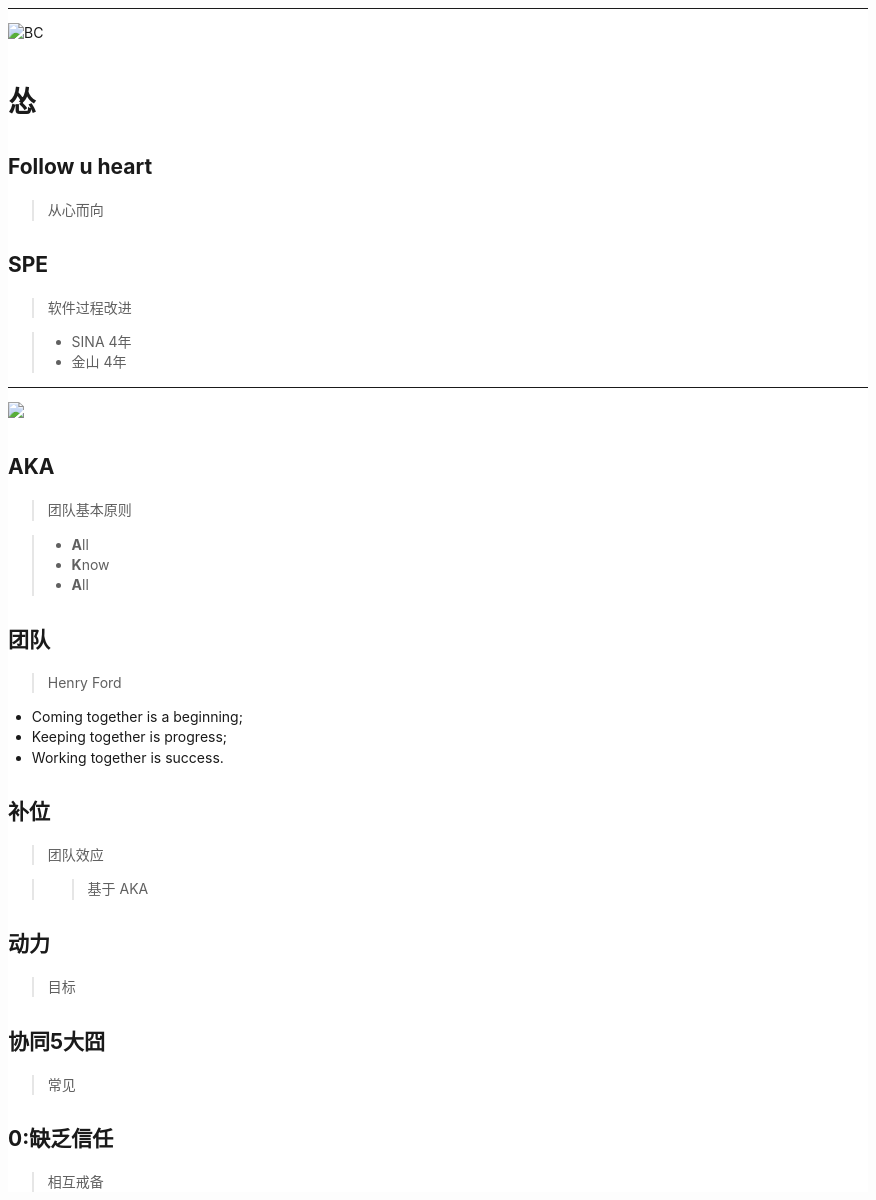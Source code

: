 -------

![BC](img/autism_临场性自闭.png)

# 怂


## Follow u heart
> 从心而向

## SPE
> 软件过程改进

> - SINA 4年
> - 金山 4年



------

![](https://ipic.zoomquiet.top/2019-09-01-cmatrix_scrot.png)

## AKA
> 团队基本原则

> - **A**ll
> - **K**now
> - **A**ll

## 团队
> Henry Ford

- Coming together is a beginning; 
- Keeping together is progress; 
- Working together is success.

## 补位
> 团队效应

>> 基于 AKA

## 动力
> 目标

## 协同5大囧
> 常见

## 0:缺乏信任
> 相互戒备
